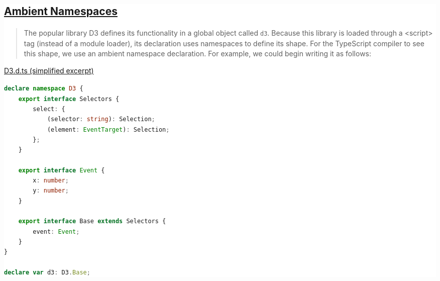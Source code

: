 ## [Ambient Namespaces](https://www.typescriptlang.org/docs/handbook/namespaces.html#ambient-namespaces)

> The popular library D3 defines its functionality in a global object called `d3`. Because this library is loaded through a &lt;script&gt; tag (instead of a module loader), its declaration uses namespaces to define its shape. For the TypeScript compiler to see this shape, we use an ambient namespace declaration. For example, we could begin writing it as follows:

[D3.d.ts (simplified excerpt)](https://www.typescriptlang.org/docs/handbook/namespaces.html#d3dts-simplified-excerpt)

```ts
declare namespace D3 {
    export interface Selectors {
        select: {
            (selector: string): Selection;
            (element: EventTarget): Selection;
        };
    }

    export interface Event {
        x: number;
        y: number;
    }

    export interface Base extends Selectors {
        event: Event;
    }
}

declare var d3: D3.Base;
```
